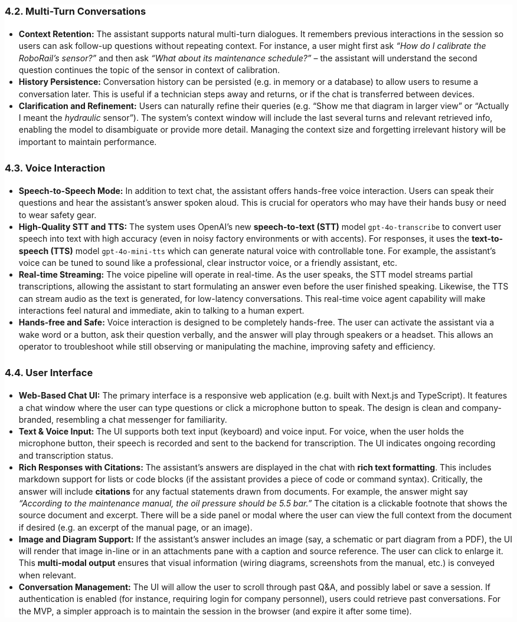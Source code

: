 ### 4.2. Multi-Turn Conversations

* **Context Retention:** The assistant supports natural multi-turn dialogues. It remembers previous interactions in the session so users can ask follow-up questions without repeating context. For instance, a user might first ask *“How do I calibrate the RoboRail’s sensor?”* and then ask *“What about its maintenance schedule?”* – the assistant will understand the second question continues the topic of the sensor in context of calibration.
* **History Persistence:** Conversation history can be persisted (e.g. in memory or a database) to allow users to resume a conversation later. This is useful if a technician steps away and returns, or if the chat is transferred between devices.
* **Clarification and Refinement:** Users can naturally refine their queries (e.g. “Show me that diagram in larger view” or “Actually I meant the *hydraulic* sensor”). The system’s context window will include the last several turns and relevant retrieved info, enabling the model to disambiguate or provide more detail. Managing the context size and forgetting irrelevant history will be important to maintain performance.

### 4.3. Voice Interaction

* **Speech-to-Speech Mode:** In addition to text chat, the assistant offers hands-free voice interaction. Users can speak their questions and hear the assistant’s answer spoken aloud. This is crucial for operators who may have their hands busy or need to wear safety gear.
* **High-Quality STT and TTS:** The system uses OpenAI’s new **speech-to-text (STT)** model `gpt-4o-transcribe` to convert user speech into text with high accuracy (even in noisy factory environments or with accents). For responses, it uses the **text-to-speech (TTS)** model `gpt-4o-mini-tts` which can generate natural voice with controllable tone. For example, the assistant’s voice can be tuned to sound like a professional, clear instructor voice, or a friendly assistant, etc.
* **Real-time Streaming:** The voice pipeline will operate in real-time. As the user speaks, the STT model streams partial transcriptions, allowing the assistant to start formulating an answer even before the user finished speaking. Likewise, the TTS can stream audio as the text is generated, for low-latency conversations. This real-time voice agent capability will make interactions feel natural and immediate, akin to talking to a human expert.
* **Hands-free and Safe:** Voice interaction is designed to be completely hands-free. The user can activate the assistant via a wake word or a button, ask their question verbally, and the answer will play through speakers or a headset. This allows an operator to troubleshoot while still observing or manipulating the machine, improving safety and efficiency.

### 4.4. User Interface

* **Web-Based Chat UI:** The primary interface is a responsive web application (e.g. built with Next.js and TypeScript). It features a chat window where the user can type questions or click a microphone button to speak. The design is clean and company-branded, resembling a chat messenger for familiarity.
* **Text & Voice Input:** The UI supports both text input (keyboard) and voice input. For voice, when the user holds the microphone button, their speech is recorded and sent to the backend for transcription. The UI indicates ongoing recording and transcription status.
* **Rich Responses with Citations:** The assistant’s answers are displayed in the chat with **rich text formatting**. This includes markdown support for lists or code blocks (if the assistant provides a piece of code or command syntax). Critically, the answer will include **citations** for any factual statements drawn from documents. For example, the answer might say *“According to the maintenance manual, the oil pressure should be 5.5 bar.”* The citation is a clickable footnote that shows the source document and excerpt. There will be a side panel or modal where the user can view the full context from the document if desired (e.g. an excerpt of the manual page, or an image).
* **Image and Diagram Support:** If the assistant’s answer includes an image (say, a schematic or part diagram from a PDF), the UI will render that image in-line or in an attachments pane with a caption and source reference. The user can click to enlarge it. This **multi-modal output** ensures that visual information (wiring diagrams, screenshots from the manual, etc.) is conveyed when relevant.
* **Conversation Management:** The UI will allow the user to scroll through past Q\&A, and possibly label or save a session. If authentication is enabled (for instance, requiring login for company personnel), users could retrieve past conversations. For the MVP, a simpler approach is to maintain the session in the browser (and expire it after some time).
